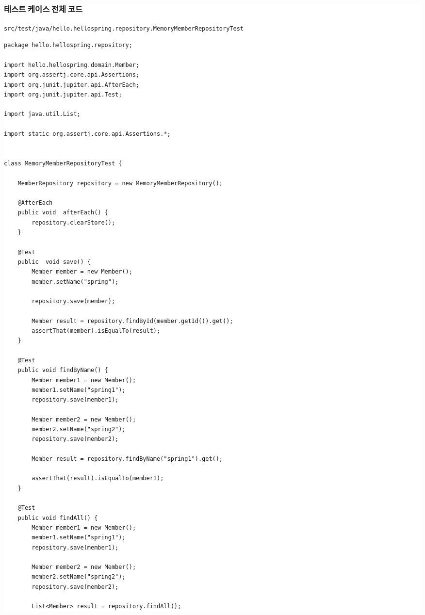 ### 테스트 케이스 전체 코드

<code><pre>src/test/java/hello.hellospring.repository.MemoryMemberRepositoryTest</code></pre>

```
package hello.hellospring.repository;

import hello.hellospring.domain.Member;
import org.assertj.core.api.Assertions;
import org.junit.jupiter.api.AfterEach;
import org.junit.jupiter.api.Test;

import java.util.List;

import static org.assertj.core.api.Assertions.*;


class MemoryMemberRepositoryTest {

    MemberRepository repository = new MemoryMemberRepository();

    @AfterEach
    public void  afterEach() {
        repository.clearStore();
    }

    @Test
    public  void save() {
        Member member = new Member();
        member.setName("spring");

        repository.save(member);

        Member result = repository.findById(member.getId()).get();
        assertThat(member).isEqualTo(result);
    }

    @Test
    public void findByName() {
        Member member1 = new Member();
        member1.setName("spring1");
        repository.save(member1);

        Member member2 = new Member();
        member2.setName("spring2");
        repository.save(member2);

        Member result = repository.findByName("spring1").get();

        assertThat(result).isEqualTo(member1);
    }

    @Test
    public void findAll() {
        Member member1 = new Member();
        member1.setName("spring1");
        repository.save(member1);

        Member member2 = new Member();
        member2.setName("spring2");
        repository.save(member2);

        List<Member> result = repository.findAll();

```